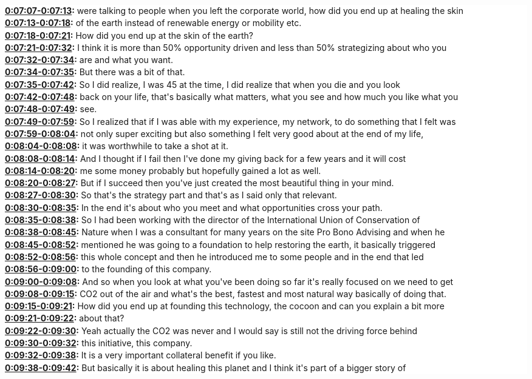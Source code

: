 **[0:07:07-0:07:13](https://investinginregenerativeagriculture.com/2016/12/21/jurriaan-ruys/#t=0:07:07):**  were talking to people when you left the corporate world, how did you end up at healing the skin  
**[0:07:13-0:07:18](https://investinginregenerativeagriculture.com/2016/12/21/jurriaan-ruys/#t=0:07:13):**  of the earth instead of renewable energy or mobility etc.  
**[0:07:18-0:07:21](https://investinginregenerativeagriculture.com/2016/12/21/jurriaan-ruys/#t=0:07:18):**  How did you end up at the skin of the earth?  
**[0:07:21-0:07:32](https://investinginregenerativeagriculture.com/2016/12/21/jurriaan-ruys/#t=0:07:21):**  I think it is more than 50% opportunity driven and less than 50% strategizing about who you  
**[0:07:32-0:07:34](https://investinginregenerativeagriculture.com/2016/12/21/jurriaan-ruys/#t=0:07:32):**  are and what you want.  
**[0:07:34-0:07:35](https://investinginregenerativeagriculture.com/2016/12/21/jurriaan-ruys/#t=0:07:34):**  But there was a bit of that.  
**[0:07:35-0:07:42](https://investinginregenerativeagriculture.com/2016/12/21/jurriaan-ruys/#t=0:07:35):**  So I did realize, I was 45 at the time, I did realize that when you die and you look  
**[0:07:42-0:07:48](https://investinginregenerativeagriculture.com/2016/12/21/jurriaan-ruys/#t=0:07:42):**  back on your life, that's basically what matters, what you see and how much you like what you  
**[0:07:48-0:07:49](https://investinginregenerativeagriculture.com/2016/12/21/jurriaan-ruys/#t=0:07:48):**  see.  
**[0:07:49-0:07:59](https://investinginregenerativeagriculture.com/2016/12/21/jurriaan-ruys/#t=0:07:49):**  So I realized that if I was able with my experience, my network, to do something that I felt was  
**[0:07:59-0:08:04](https://investinginregenerativeagriculture.com/2016/12/21/jurriaan-ruys/#t=0:07:59):**  not only super exciting but also something I felt very good about at the end of my life,  
**[0:08:04-0:08:08](https://investinginregenerativeagriculture.com/2016/12/21/jurriaan-ruys/#t=0:08:04):**  it was worthwhile to take a shot at it.  
**[0:08:08-0:08:14](https://investinginregenerativeagriculture.com/2016/12/21/jurriaan-ruys/#t=0:08:08):**  And I thought if I fail then I've done my giving back for a few years and it will cost  
**[0:08:14-0:08:20](https://investinginregenerativeagriculture.com/2016/12/21/jurriaan-ruys/#t=0:08:14):**  me some money probably but hopefully gained a lot as well.  
**[0:08:20-0:08:27](https://investinginregenerativeagriculture.com/2016/12/21/jurriaan-ruys/#t=0:08:20):**  But if I succeed then you've just created the most beautiful thing in your mind.  
**[0:08:27-0:08:30](https://investinginregenerativeagriculture.com/2016/12/21/jurriaan-ruys/#t=0:08:27):**  So that's the strategy part and that's as I said only that relevant.  
**[0:08:30-0:08:35](https://investinginregenerativeagriculture.com/2016/12/21/jurriaan-ruys/#t=0:08:30):**  In the end it's about who you meet and what opportunities cross your path.  
**[0:08:35-0:08:38](https://investinginregenerativeagriculture.com/2016/12/21/jurriaan-ruys/#t=0:08:35):**  So I had been working with the director of the International Union of Conservation of  
**[0:08:38-0:08:45](https://investinginregenerativeagriculture.com/2016/12/21/jurriaan-ruys/#t=0:08:38):**  Nature when I was a consultant for many years on the site Pro Bono Advising and when he  
**[0:08:45-0:08:52](https://investinginregenerativeagriculture.com/2016/12/21/jurriaan-ruys/#t=0:08:45):**  mentioned he was going to a foundation to help restoring the earth, it basically triggered  
**[0:08:52-0:08:56](https://investinginregenerativeagriculture.com/2016/12/21/jurriaan-ruys/#t=0:08:52):**  this whole concept and then he introduced me to some people and in the end that led  
**[0:08:56-0:09:00](https://investinginregenerativeagriculture.com/2016/12/21/jurriaan-ruys/#t=0:08:56):**  to the founding of this company.  
**[0:09:00-0:09:08](https://investinginregenerativeagriculture.com/2016/12/21/jurriaan-ruys/#t=0:09:00):**  And so when you look at what you've been doing so far it's really focused on we need to get  
**[0:09:08-0:09:15](https://investinginregenerativeagriculture.com/2016/12/21/jurriaan-ruys/#t=0:09:08):**  CO2 out of the air and what's the best, fastest and most natural way basically of doing that.  
**[0:09:15-0:09:21](https://investinginregenerativeagriculture.com/2016/12/21/jurriaan-ruys/#t=0:09:15):**  How did you end up at founding this technology, the cocoon and can you explain a bit more  
**[0:09:21-0:09:22](https://investinginregenerativeagriculture.com/2016/12/21/jurriaan-ruys/#t=0:09:21):**  about that?  
**[0:09:22-0:09:30](https://investinginregenerativeagriculture.com/2016/12/21/jurriaan-ruys/#t=0:09:22):**  Yeah actually the CO2 was never and I would say is still not the driving force behind  
**[0:09:30-0:09:32](https://investinginregenerativeagriculture.com/2016/12/21/jurriaan-ruys/#t=0:09:30):**  this initiative, this company.  
**[0:09:32-0:09:38](https://investinginregenerativeagriculture.com/2016/12/21/jurriaan-ruys/#t=0:09:32):**  It is a very important collateral benefit if you like.  
**[0:09:38-0:09:42](https://investinginregenerativeagriculture.com/2016/12/21/jurriaan-ruys/#t=0:09:38):**  But basically it is about healing this planet and I think it's part of a bigger story of  